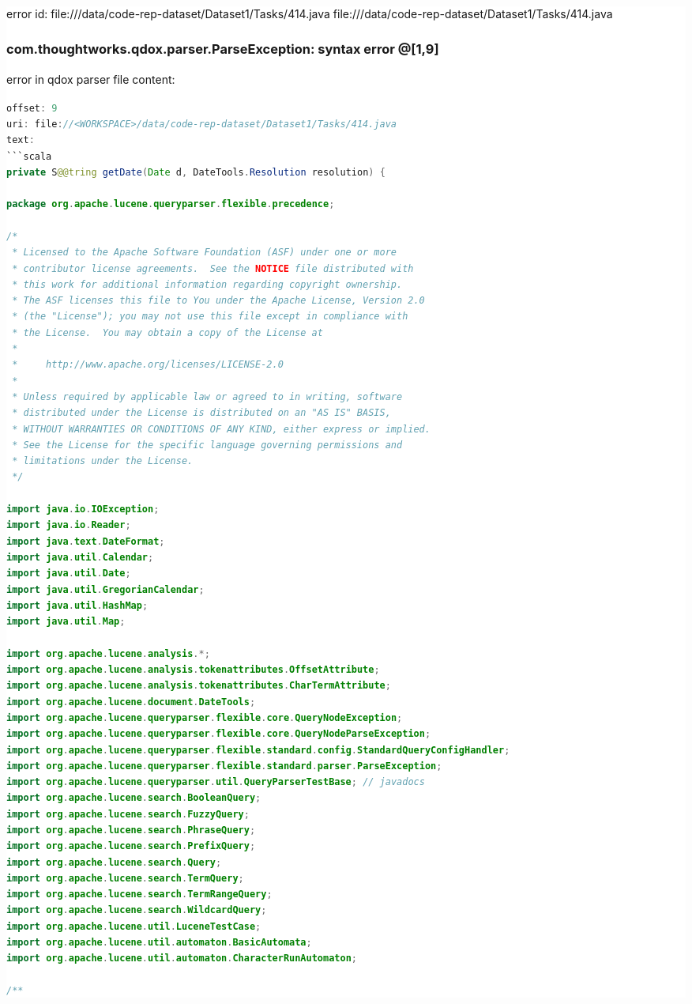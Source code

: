 error id: file://<WORKSPACE>/data/code-rep-dataset/Dataset1/Tasks/414.java
file://<WORKSPACE>/data/code-rep-dataset/Dataset1/Tasks/414.java
### com.thoughtworks.qdox.parser.ParseException: syntax error @[1,9]

error in qdox parser
file content:
```java
offset: 9
uri: file://<WORKSPACE>/data/code-rep-dataset/Dataset1/Tasks/414.java
text:
```scala
private S@@tring getDate(Date d, DateTools.Resolution resolution) {

package org.apache.lucene.queryparser.flexible.precedence;

/*
 * Licensed to the Apache Software Foundation (ASF) under one or more
 * contributor license agreements.  See the NOTICE file distributed with
 * this work for additional information regarding copyright ownership.
 * The ASF licenses this file to You under the Apache License, Version 2.0
 * (the "License"); you may not use this file except in compliance with
 * the License.  You may obtain a copy of the License at
 *
 *     http://www.apache.org/licenses/LICENSE-2.0
 *
 * Unless required by applicable law or agreed to in writing, software
 * distributed under the License is distributed on an "AS IS" BASIS,
 * WITHOUT WARRANTIES OR CONDITIONS OF ANY KIND, either express or implied.
 * See the License for the specific language governing permissions and
 * limitations under the License.
 */

import java.io.IOException;
import java.io.Reader;
import java.text.DateFormat;
import java.util.Calendar;
import java.util.Date;
import java.util.GregorianCalendar;
import java.util.HashMap;
import java.util.Map;

import org.apache.lucene.analysis.*;
import org.apache.lucene.analysis.tokenattributes.OffsetAttribute;
import org.apache.lucene.analysis.tokenattributes.CharTermAttribute;
import org.apache.lucene.document.DateTools;
import org.apache.lucene.queryparser.flexible.core.QueryNodeException;
import org.apache.lucene.queryparser.flexible.core.QueryNodeParseException;
import org.apache.lucene.queryparser.flexible.standard.config.StandardQueryConfigHandler;
import org.apache.lucene.queryparser.flexible.standard.parser.ParseException;
import org.apache.lucene.queryparser.util.QueryParserTestBase; // javadocs
import org.apache.lucene.search.BooleanQuery;
import org.apache.lucene.search.FuzzyQuery;
import org.apache.lucene.search.PhraseQuery;
import org.apache.lucene.search.PrefixQuery;
import org.apache.lucene.search.Query;
import org.apache.lucene.search.TermQuery;
import org.apache.lucene.search.TermRangeQuery;
import org.apache.lucene.search.WildcardQuery;
import org.apache.lucene.util.LuceneTestCase;
import org.apache.lucene.util.automaton.BasicAutomata;
import org.apache.lucene.util.automaton.CharacterRunAutomaton;

/**
```